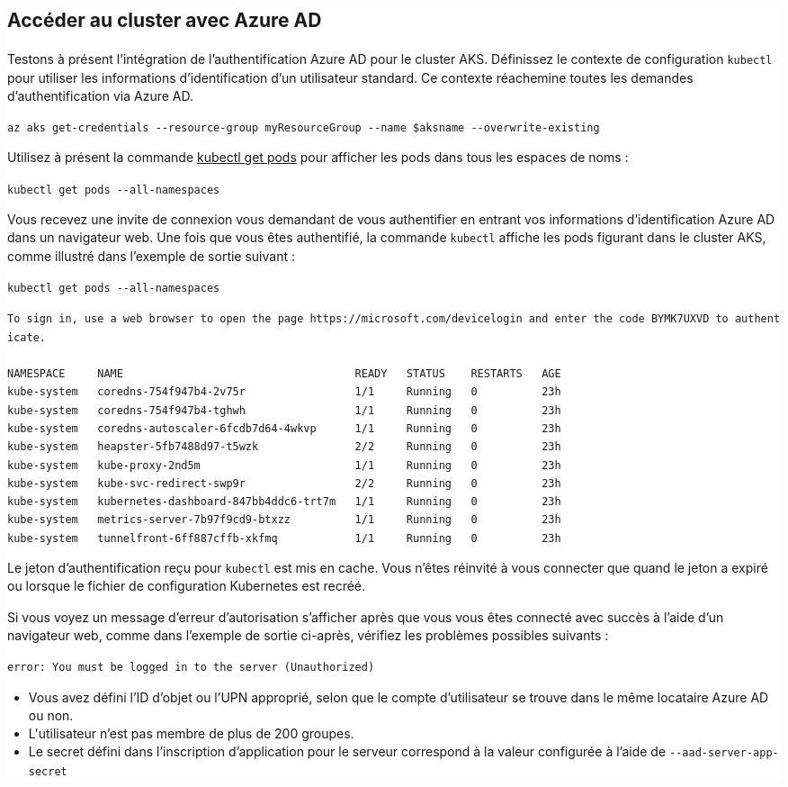 ## <a name="access-cluster-with-azure-ad"></a>Accéder au cluster avec Azure AD

Testons à présent l’intégration de l’authentification Azure AD pour le cluster AKS. Définissez le contexte de configuration `kubectl` pour utiliser les informations d’identification d’un utilisateur standard. Ce contexte réachemine toutes les demandes d’authentification via Azure AD.

```azurecli-interactive
az aks get-credentials --resource-group myResourceGroup --name $aksname --overwrite-existing
```

Utilisez à présent la commande [kubectl get pods][kubectl-get] pour afficher les pods dans tous les espaces de noms :

```console
kubectl get pods --all-namespaces
```

Vous recevez une invite de connexion vous demandant de vous authentifier en entrant vos informations d’identification Azure AD dans un navigateur web. Une fois que vous êtes authentifié, la commande `kubectl` affiche les pods figurant dans le cluster AKS, comme illustré dans l’exemple de sortie suivant :

```console
kubectl get pods --all-namespaces
```

```output
To sign in, use a web browser to open the page https://microsoft.com/devicelogin and enter the code BYMK7UXVD to authenticate.

NAMESPACE     NAME                                    READY   STATUS    RESTARTS   AGE
kube-system   coredns-754f947b4-2v75r                 1/1     Running   0          23h
kube-system   coredns-754f947b4-tghwh                 1/1     Running   0          23h
kube-system   coredns-autoscaler-6fcdb7d64-4wkvp      1/1     Running   0          23h
kube-system   heapster-5fb7488d97-t5wzk               2/2     Running   0          23h
kube-system   kube-proxy-2nd5m                        1/1     Running   0          23h
kube-system   kube-svc-redirect-swp9r                 2/2     Running   0          23h
kube-system   kubernetes-dashboard-847bb4ddc6-trt7m   1/1     Running   0          23h
kube-system   metrics-server-7b97f9cd9-btxzz          1/1     Running   0          23h
kube-system   tunnelfront-6ff887cffb-xkfmq            1/1     Running   0          23h
```

Le jeton d’authentification reçu pour `kubectl` est mis en cache. Vous n’êtes réinvité à vous connecter que quand le jeton a expiré ou lorsque le fichier de configuration Kubernetes est recréé.

Si vous voyez un message d’erreur d’autorisation s’afficher après que vous vous êtes connecté avec succès à l’aide d’un navigateur web, comme dans l’exemple de sortie ci-après, vérifiez les problèmes possibles suivants :

```output
error: You must be logged in to the server (Unauthorized)
```

* Vous avez défini l’ID d’objet ou l’UPN approprié, selon que le compte d’utilisateur se trouve dans le même locataire Azure AD ou non.
* L'utilisateur n’est pas membre de plus de 200 groupes.
* Le secret défini dans l’inscription d’application pour le serveur correspond à la valeur configurée à l’aide de `--aad-server-app-secret`


[kubectl-apply]: https://kubernetes.io/docs/reference/generated/kubectl/kubectl-commands#apply
[kubectl-get]: https://kubernetes.io/docs/reference/generated/kubectl/kubectl-commands#get
[complete-script]: https://github.com/Azure-Samples/azure-cli-samples/tree/master/aks/azure-ad-integration/azure-ad-integration.sh
[az-aks-create]: /cli/azure/aks?view=azure-cli-latest#az-aks-create
[az-aks-get-credentials]: /cli/azure/aks?view=azure-cli-latest#az-aks-get-credentials
[az-group-create]: /cli/azure/group#az-group-create
[open-id-connect]: ../active-directory/develop/v2-protocols-oidc.md
[az-ad-user-show]: /cli/azure/ad/user#az-ad-user-show
[az-ad-app-create]: /cli/azure/ad/app#az-ad-app-create
[az-ad-app-update]: /cli/azure/ad/app#az-ad-app-update
[az-ad-sp-create]: /cli/azure/ad/sp#az-ad-sp-create
[az-ad-app-permission-add]: /cli/azure/ad/app/permission#az-ad-app-permission-add
[az-ad-app-permission-grant]: /cli/azure/ad/app/permission#az-ad-app-permission-grant
[az-ad-app-permission-admin-consent]: /cli/azure/ad/app/permission#az-ad-app-permission-admin-consent
[az-ad-app-show]: /cli/azure/ad/app#az-ad-app-show
[az-group-create]: /cli/azure/group#az-group-create
[az-account-show]: /cli/azure/account#az-account-show
[az-ad-signed-in-user-show]: /cli/azure/ad/signed-in-user#az-ad-signed-in-user-show
[install-azure-cli]: /cli/azure/install-azure-cli
[az-ad-sp-credential-reset]: /cli/azure/ad/sp/credential#az-ad-sp-credential-reset
[rbac-authorization]: concepts-identity.md#kubernetes-role-based-access-control-kubernetes-rbac
[operator-best-practices-identity]: operator-best-practices-identity.md
[azure-ad-rbac]: azure-ad-rbac.md
[managed-aad]: managed-aad.md
[managed-aad-migrate]: managed-aad.md#upgrading-to-aks-managed-azure-ad-integration